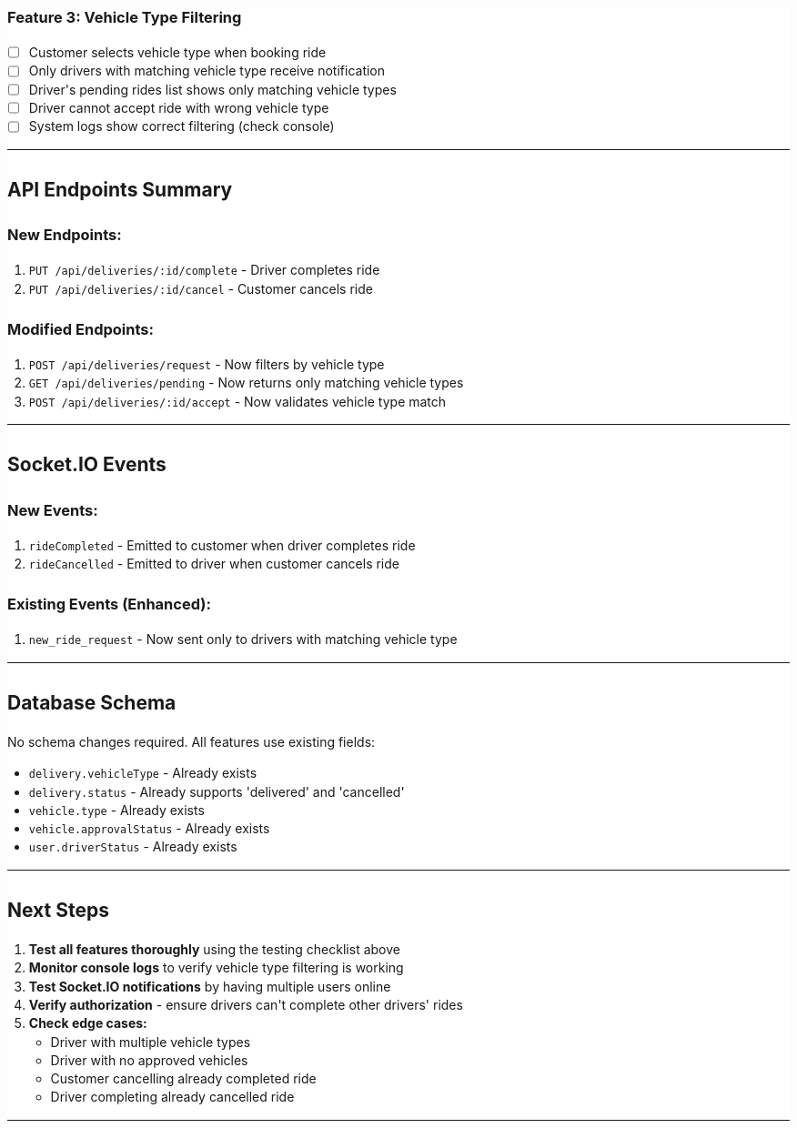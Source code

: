 ### Feature 3: Vehicle Type Filtering
- [ ] Customer selects vehicle type when booking ride
- [ ] Only drivers with matching vehicle type receive notification
- [ ] Driver's pending rides list shows only matching vehicle types
- [ ] Driver cannot accept ride with wrong vehicle type
- [ ] System logs show correct filtering (check console)

---

## API Endpoints Summary

### New Endpoints:
1. `PUT /api/deliveries/:id/complete` - Driver completes ride
2. `PUT /api/deliveries/:id/cancel` - Customer cancels ride

### Modified Endpoints:
1. `POST /api/deliveries/request` - Now filters by vehicle type
2. `GET /api/deliveries/pending` - Now returns only matching vehicle types
3. `POST /api/deliveries/:id/accept` - Now validates vehicle type match

---

## Socket.IO Events

### New Events:
1. `rideCompleted` - Emitted to customer when driver completes ride
2. `rideCancelled` - Emitted to driver when customer cancels ride

### Existing Events (Enhanced):
1. `new_ride_request` - Now sent only to drivers with matching vehicle type

---

## Database Schema

No schema changes required. All features use existing fields:
- `delivery.vehicleType` - Already exists
- `delivery.status` - Already supports 'delivered' and 'cancelled'
- `vehicle.type` - Already exists
- `vehicle.approvalStatus` - Already exists
- `user.driverStatus` - Already exists

---

## Next Steps

1. **Test all features thoroughly** using the testing checklist above
2. **Monitor console logs** to verify vehicle type filtering is working
3. **Test Socket.IO notifications** by having multiple users online
4. **Verify authorization** - ensure drivers can't complete other drivers' rides
5. **Check edge cases:**
   - Driver with multiple vehicle types
   - Driver with no approved vehicles
   - Customer cancelling already completed ride
   - Driver completing already cancelled ride

---